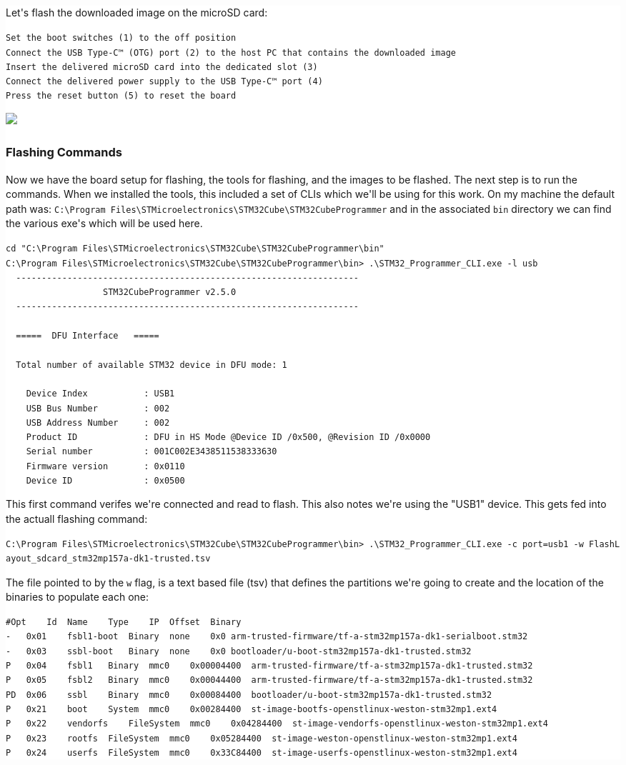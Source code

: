 Let's flash the downloaded image on the microSD card:

    Set the boot switches (1) to the off position
    Connect the USB Type-C™ (OTG) port (2) to the host PC that contains the downloaded image
    Insert the delivered microSD card into the dedicated slot (3)
    Connect the delivered power supply to the USB Type-C™ port (4)
    Press the reset button (5) to reset the board
    
![](https://github.com/mworster/stm32mp157-dev-kit/blob/master/STM32MP157x-DKx_flashing_configuration.png)

### Flashing Commands

Now we have the board setup for flashing, the tools for flashing, and the images to be flashed. The next step is to run the commands. 
When we installed the tools, this included a set of CLIs which we'll be using for this work. On my machine the default path was:
`C:\Program Files\STMicroelectronics\STM32Cube\STM32CubeProgrammer` and in the associated `bin` directory we can find the various exe's which will be used here.

    cd "C:\Program Files\STMicroelectronics\STM32Cube\STM32CubeProgrammer\bin"
    C:\Program Files\STMicroelectronics\STM32Cube\STM32CubeProgrammer\bin> .\STM32_Programmer_CLI.exe -l usb
      -------------------------------------------------------------------
                       STM32CubeProgrammer v2.5.0
      -------------------------------------------------------------------

      =====  DFU Interface   =====

      Total number of available STM32 device in DFU mode: 1

        Device Index           : USB1
        USB Bus Number         : 002
        USB Address Number     : 002
        Product ID             : DFU in HS Mode @Device ID /0x500, @Revision ID /0x0000
        Serial number          : 001C002E3438511538333630
        Firmware version       : 0x0110
        Device ID              : 0x0500

This first command verifes we're connected and read to flash. This also notes we're using the "USB1" device. This gets fed into the actuall flashing command:

    C:\Program Files\STMicroelectronics\STM32Cube\STM32CubeProgrammer\bin> .\STM32_Programmer_CLI.exe -c port=usb1 -w FlashLayout_sdcard_stm32mp157a-dk1-trusted.tsv
    
The file pointed to by the `w` flag, is a text based file (tsv) that defines the partitions we're going to create and the location of the binaries to populate each one:

    #Opt	Id	Name	Type	IP	Offset	Binary
    -	0x01	fsbl1-boot	Binary	none	0x0	arm-trusted-firmware/tf-a-stm32mp157a-dk1-serialboot.stm32
    -	0x03	ssbl-boot	Binary	none	0x0	bootloader/u-boot-stm32mp157a-dk1-trusted.stm32
    P	0x04	fsbl1	Binary	mmc0	0x00004400	arm-trusted-firmware/tf-a-stm32mp157a-dk1-trusted.stm32
    P	0x05	fsbl2	Binary	mmc0	0x00044400	arm-trusted-firmware/tf-a-stm32mp157a-dk1-trusted.stm32
    PD	0x06	ssbl	Binary	mmc0	0x00084400	bootloader/u-boot-stm32mp157a-dk1-trusted.stm32
    P	0x21	boot	System	mmc0	0x00284400	st-image-bootfs-openstlinux-weston-stm32mp1.ext4
    P	0x22	vendorfs	FileSystem	mmc0	0x04284400	st-image-vendorfs-openstlinux-weston-stm32mp1.ext4
    P	0x23	rootfs	FileSystem	mmc0	0x05284400	st-image-weston-openstlinux-weston-stm32mp1.ext4
    P	0x24	userfs	FileSystem	mmc0	0x33C84400	st-image-userfs-openstlinux-weston-stm32mp1.ext4
